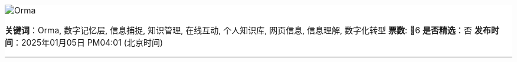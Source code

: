 ![Orma](https://ph-files.imgix.net/29897cf9-0cfe-429b-b6e7-f9cfe2fde0b1.png?auto=format&fit=crop&frame=1&h=512&w=1024)

**关键词**：Orma, 数字记忆层, 信息捕捉, 知识管理, 在线互动, 个人知识库, 网页信息, 信息理解, 数字化转型
**票数**: 🔺6
**是否精选**：否
**发布时间**：2025年01月05日 PM04:01 (北京时间)

---

